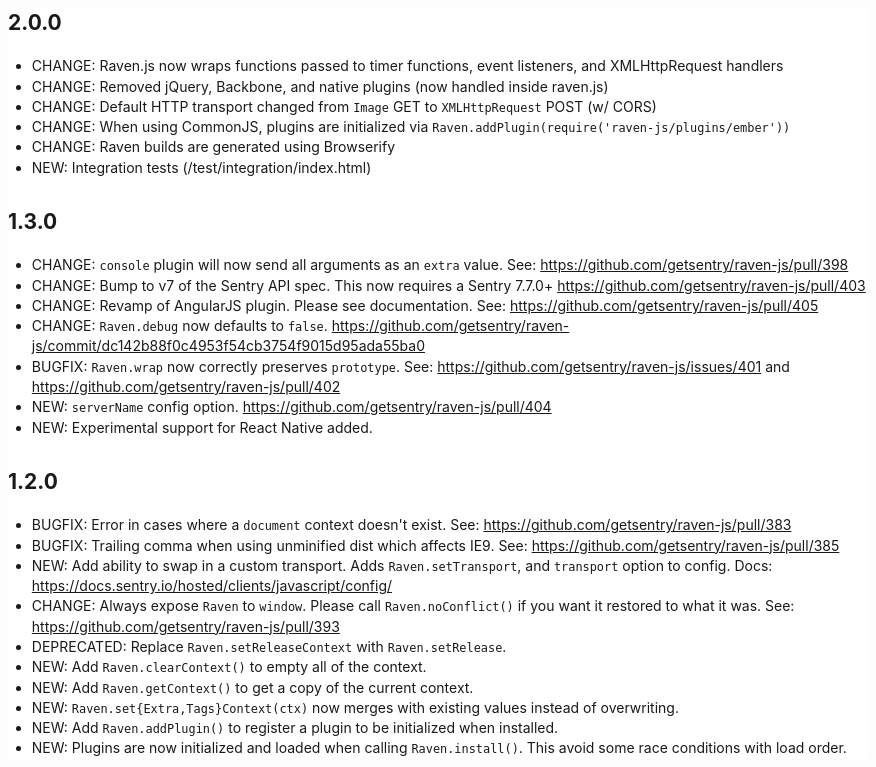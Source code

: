 ## 2.0.0

* CHANGE: Raven.js now wraps functions passed to timer functions, event
  listeners, and XMLHttpRequest handlers
* CHANGE: Removed jQuery, Backbone, and native plugins (now handled inside
  raven.js)
* CHANGE: Default HTTP transport changed from `Image` GET to `XMLHttpRequest`
  POST (w/ CORS)
* CHANGE: When using CommonJS, plugins are initialized via
  `Raven.addPlugin(require('raven-js/plugins/ember'))`
* CHANGE: Raven builds are generated using Browserify
* NEW: Integration tests (/test/integration/index.html)

## 1.3.0

* CHANGE: `console` plugin will now send all arguments as an `extra` value. See:
  https://github.com/getsentry/raven-js/pull/398
* CHANGE: Bump to v7 of the Sentry API spec. This now requires a Sentry 7.7.0+
  https://github.com/getsentry/raven-js/pull/403
* CHANGE: Revamp of AngularJS plugin. Please see documentation. See:
  https://github.com/getsentry/raven-js/pull/405
* CHANGE: `Raven.debug` now defaults to `false`.
  https://github.com/getsentry/raven-js/commit/dc142b88f0c4953f54cb3754f9015d95ada55ba0
* BUGFIX: `Raven.wrap` now correctly preserves `prototype`. See:
  https://github.com/getsentry/raven-js/issues/401 and
  https://github.com/getsentry/raven-js/pull/402
* NEW: `serverName` config option.
  https://github.com/getsentry/raven-js/pull/404
* NEW: Experimental support for React Native added.

## 1.2.0

* BUGFIX: Error in cases where a `document` context doesn't exist. See:
  https://github.com/getsentry/raven-js/pull/383
* BUGFIX: Trailing comma when using unminified dist which affects IE9. See:
  https://github.com/getsentry/raven-js/pull/385
* NEW: Add ability to swap in a custom transport. Adds `Raven.setTransport`, and
  `transport` option to config. Docs:
  https://docs.sentry.io/hosted/clients/javascript/config/
* CHANGE: Always expose `Raven` to `window`. Please call `Raven.noConflict()` if
  you want it restored to what it was. See:
  https://github.com/getsentry/raven-js/pull/393
* DEPRECATED: Replace `Raven.setReleaseContext` with `Raven.setRelease`.
* NEW: Add `Raven.clearContext()` to empty all of the context.
* NEW: Add `Raven.getContext()` to get a copy of the current context.
* NEW: `Raven.set{Extra,Tags}Context(ctx)` now merges with existing values
  instead of overwriting.
* NEW: Add `Raven.addPlugin()` to register a plugin to be initialized when
  installed.
* NEW: Plugins are now initialized and loaded when calling `Raven.install()`.
  This avoid some race conditions with load order.
